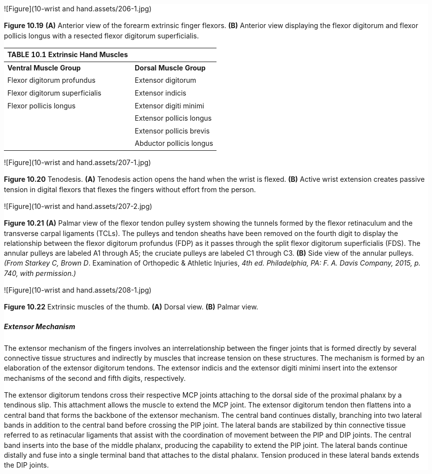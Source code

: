 ![Figure](10-wrist and hand.assets/206-1.jpg)

**Figure 10.19** **(A)** Anterior view of the forearm extrinsic finger flexors. **(B)** Anterior view displaying the flexor digitorum and flexor pollicis longus with a resected flexor digitorum superficialis.

| **TABLE 10.1** Extrinsic Hand Muscles |                          |
| ------------------------------------- | ------------------------ |
| **Ventral Muscle Group**              | **Dorsal Muscle Group**  |
| Flexor digitorum profundus            | Extensor digitorum       |
| Flexor digitorum superficialis        | Extensor indicis         |
| Flexor pollicis longus                | Extensor digiti minimi   |
|                                       | Extensor pollicis longus |
|                                       | Extensor pollicis brevis |
|                                       | Abductor pollicis longus |

![Figure](10-wrist and hand.assets/207-1.jpg)

**Figure 10.20** Tenodesis. **(A)** Tenodesis action opens the hand when the wrist is flexed. **(B)** Active wrist extension creates passive tension in digital flexors that flexes the fingers without effort from the person.

![Figure](10-wrist and hand.assets/207-2.jpg)

**Figure 10.21** **(A)** Palmar view of the flexor tendon pulley system showing the tunnels formed by the flexor retinaculum and the transverse carpal ligaments (TCLs). The pulleys and tendon sheaths have been removed on the fourth digit to display the relationship between the flexor digitorum profundus (FDP) as it passes through the split flexor digitorum superficialis (FDS). The annular pulleys are labeled A1 through A5; the cruciate pulleys are labeled C1 through C3. **(B)** Side view of the annular pulleys. *(From Starkey C, Brown D*. Examination of Orthopedic & Athletic Injuries, *4th ed. Philadelphia, PA: F. A. Davis Company, 2015, p. 740, with permission.)*

![Figure](10-wrist and hand.assets/208-1.jpg)

**Figure 10.22** Extrinsic muscles of the thumb. **(A)** Dorsal view. **(B)** Palmar view.

##### **Extensor Mechanism**

The extensor mechanism of the fingers involves an interrelationship between the finger joints that is formed directly by several connective tissue structures and indirectly by muscles that increase tension on these structures. The mechanism is formed by an elaboration of the extensor digitorum tendons. The extensor indicis and the extensor digiti minimi insert into the extensor mechanisms of the second and fifth digits, respectively.

The extensor digitorum tendons cross their respective MCP joints attaching to the dorsal side of the proximal phalanx by a tendinous slip. This attachment allows the muscle to extend the MCP joint. The extensor digitorum tendon then flattens into a central band that forms the backbone of the extensor mechanism. The central band continues distally, branching into two lateral bands in addition to the central band before crossing the PIP joint. The lateral bands are stabilized by thin connective tissue referred to as retinacular ligaments that assist with the coordination of movement between the PIP and DIP joints. The central band inserts into the base of the middle phalanx, producing the capability to extend the PIP joint. The lateral bands continue distally and fuse into a single terminal band that attaches to the distal phalanx. Tension produced in these lateral bands extends the DIP joints.
